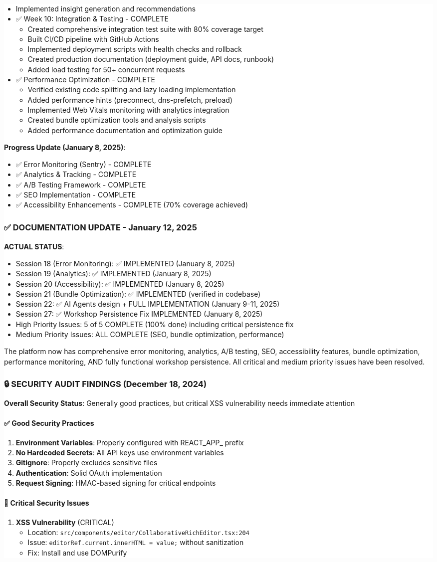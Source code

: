   - Implemented insight generation and recommendations
- ✅ Week 10: Integration & Testing - COMPLETE
  - Created comprehensive integration test suite with 80% coverage target
  - Built CI/CD pipeline with GitHub Actions
  - Implemented deployment scripts with health checks and rollback
  - Created production documentation (deployment guide, API docs, runbook)
  - Added load testing for 50+ concurrent requests
- ✅ Performance Optimization - COMPLETE
  - Verified existing code splitting and lazy loading implementation
  - Added performance hints (preconnect, dns-prefetch, preload)
  - Implemented Web Vitals monitoring with analytics integration
  - Created bundle optimization tools and analysis scripts
  - Added performance documentation and optimization guide

**Progress Update (January 8, 2025)**: 
- ✅ Error Monitoring (Sentry) - COMPLETE
- ✅ Analytics & Tracking - COMPLETE  
- ✅ A/B Testing Framework - COMPLETE
- ✅ SEO Implementation - COMPLETE
- ✅ Accessibility Enhancements - COMPLETE (70% coverage achieved)

### ✅ DOCUMENTATION UPDATE - January 12, 2025

**ACTUAL STATUS**:
- Session 18 (Error Monitoring): ✅ IMPLEMENTED (January 8, 2025)
- Session 19 (Analytics): ✅ IMPLEMENTED (January 8, 2025)
- Session 20 (Accessibility): ✅ IMPLEMENTED (January 8, 2025)
- Session 21 (Bundle Optimization): ✅ IMPLEMENTED (verified in codebase)
- Session 22: ✅ AI Agents design + FULL IMPLEMENTATION (January 9-11, 2025)
- Session 27: ✅ Workshop Persistence Fix IMPLEMENTED (January 8, 2025)
- High Priority Issues: 5 of 5 COMPLETE (100% done) including critical persistence fix
- Medium Priority Issues: ALL COMPLETE (SEO, bundle optimization, performance)

The platform now has comprehensive error monitoring, analytics, A/B testing, SEO, accessibility features, bundle optimization, performance monitoring, AND fully functional workshop persistence. All critical and medium priority issues have been resolved.

### 🔒 SECURITY AUDIT FINDINGS (December 18, 2024)

**Overall Security Status**: Generally good practices, but critical XSS vulnerability needs immediate attention

#### ✅ **Good Security Practices**
1. **Environment Variables**: Properly configured with REACT_APP_ prefix
2. **No Hardcoded Secrets**: All API keys use environment variables
3. **Gitignore**: Properly excludes sensitive files
4. **Authentication**: Solid OAuth implementation
5. **Request Signing**: HMAC-based signing for critical endpoints

#### 🚨 **Critical Security Issues**
1. **XSS Vulnerability** (CRITICAL)
   - Location: `src/components/editor/CollaborativeRichEditor.tsx:204`
   - Issue: `editorRef.current.innerHTML = value;` without sanitization
   - Fix: Install and use DOMPurify
